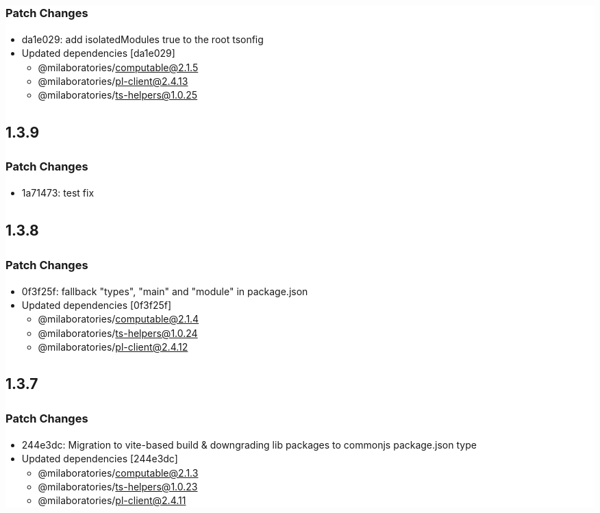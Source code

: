 ### Patch Changes

- da1e029: add isolatedModules true to the root tsonfig
- Updated dependencies [da1e029]
  - @milaboratories/computable@2.1.5
  - @milaboratories/pl-client@2.4.13
  - @milaboratories/ts-helpers@1.0.25

## 1.3.9

### Patch Changes

- 1a71473: test fix

## 1.3.8

### Patch Changes

- 0f3f25f: fallback "types", "main" and "module" in package.json
- Updated dependencies [0f3f25f]
  - @milaboratories/computable@2.1.4
  - @milaboratories/ts-helpers@1.0.24
  - @milaboratories/pl-client@2.4.12

## 1.3.7

### Patch Changes

- 244e3dc: Migration to vite-based build & downgrading lib packages to commonjs package.json type
- Updated dependencies [244e3dc]
  - @milaboratories/computable@2.1.3
  - @milaboratories/ts-helpers@1.0.23
  - @milaboratories/pl-client@2.4.11
